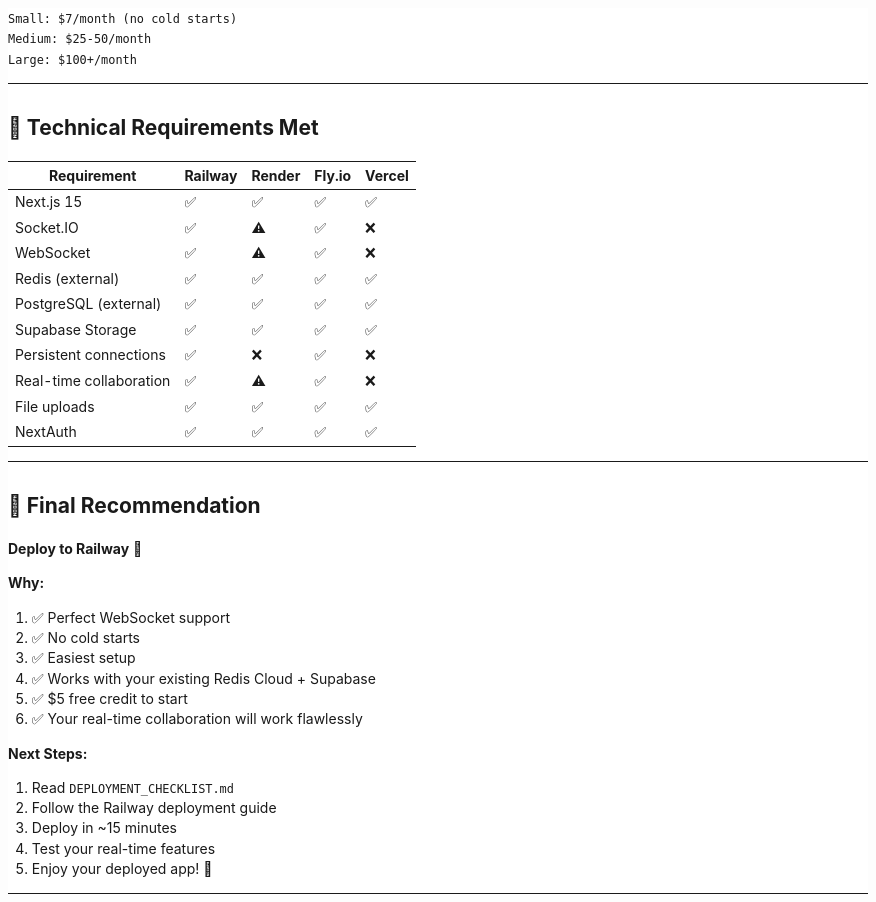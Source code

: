 ```
Small: $7/month (no cold starts)
Medium: $25-50/month
Large: $100+/month
```

---

## 🔧 Technical Requirements Met

| Requirement             | Railway | Render | Fly.io | Vercel |
| ----------------------- | ------- | ------ | ------ | ------ |
| Next.js 15              | ✅      | ✅     | ✅     | ✅     |
| Socket.IO               | ✅      | ⚠️     | ✅     | ❌     |
| WebSocket               | ✅      | ⚠️     | ✅     | ❌     |
| Redis (external)        | ✅      | ✅     | ✅     | ✅     |
| PostgreSQL (external)   | ✅      | ✅     | ✅     | ✅     |
| Supabase Storage        | ✅      | ✅     | ✅     | ✅     |
| Persistent connections  | ✅      | ❌     | ✅     | ❌     |
| Real-time collaboration | ✅      | ⚠️     | ✅     | ❌     |
| File uploads            | ✅      | ✅     | ✅     | ✅     |
| NextAuth                | ✅      | ✅     | ✅     | ✅     |

---

## 🎯 Final Recommendation

**Deploy to Railway** 🚀

**Why:**

1. ✅ Perfect WebSocket support
2. ✅ No cold starts
3. ✅ Easiest setup
4. ✅ Works with your existing Redis Cloud + Supabase
5. ✅ $5 free credit to start
6. ✅ Your real-time collaboration will work flawlessly

**Next Steps:**

1. Read `DEPLOYMENT_CHECKLIST.md`
2. Follow the Railway deployment guide
3. Deploy in ~15 minutes
4. Test your real-time features
5. Enjoy your deployed app! 🎉

---
